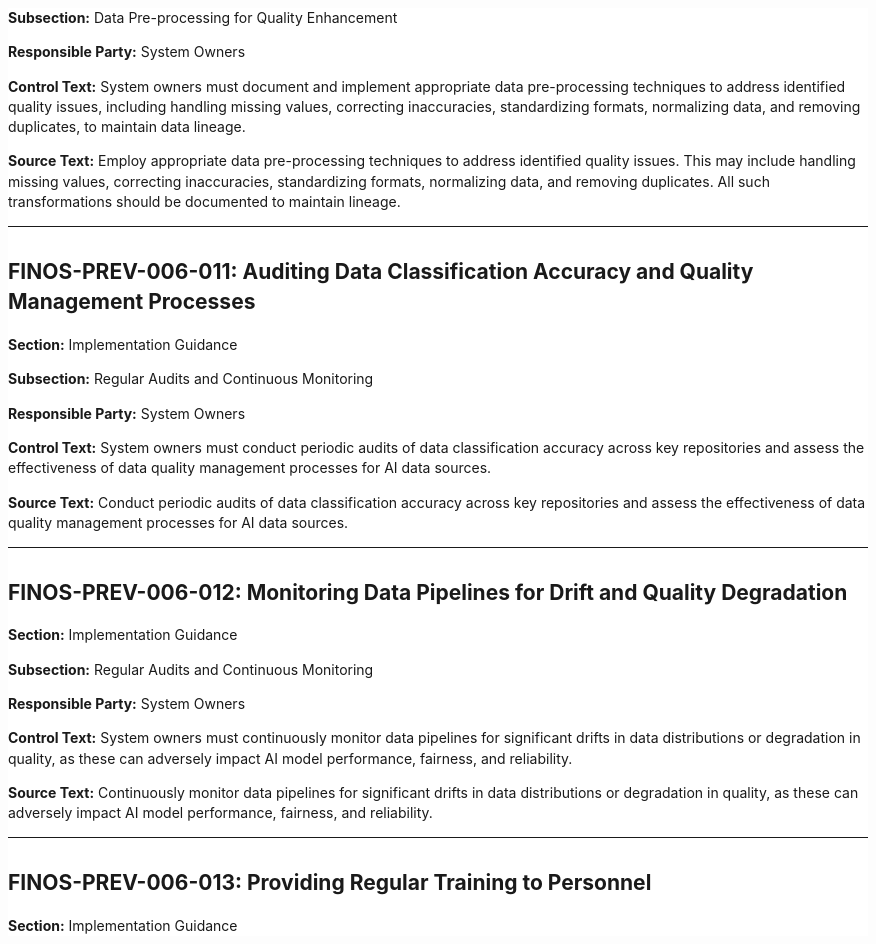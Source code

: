 **Subsection:** Data Pre-processing for Quality Enhancement

**Responsible Party:** System Owners

**Control Text:** System owners must document and implement appropriate data pre-processing techniques to address identified quality issues, including handling missing values, correcting inaccuracies, standardizing formats, normalizing data, and removing duplicates, to maintain data lineage.

**Source Text:** Employ appropriate data pre-processing techniques to address identified quality issues. This may include handling missing values, correcting inaccuracies, standardizing formats, normalizing data, and removing duplicates. All such transformations should be documented to maintain lineage.

---

## FINOS-PREV-006-011: Auditing Data Classification Accuracy and Quality Management Processes

**Section:** Implementation Guidance

**Subsection:** Regular Audits and Continuous Monitoring

**Responsible Party:** System Owners

**Control Text:** System owners must conduct periodic audits of data classification accuracy across key repositories and assess the effectiveness of data quality management processes for AI data sources.

**Source Text:** Conduct periodic audits of data classification accuracy across key repositories and assess the effectiveness of data quality management processes for AI data sources.

---

## FINOS-PREV-006-012: Monitoring Data Pipelines for Drift and Quality Degradation

**Section:** Implementation Guidance

**Subsection:** Regular Audits and Continuous Monitoring

**Responsible Party:** System Owners

**Control Text:** System owners must continuously monitor data pipelines for significant drifts in data distributions or degradation in quality, as these can adversely impact AI model performance, fairness, and reliability.

**Source Text:** Continuously monitor data pipelines for significant drifts in data distributions or degradation in quality, as these can adversely impact AI model performance, fairness, and reliability.

---

## FINOS-PREV-006-013: Providing Regular Training to Personnel

**Section:** Implementation Guidance
